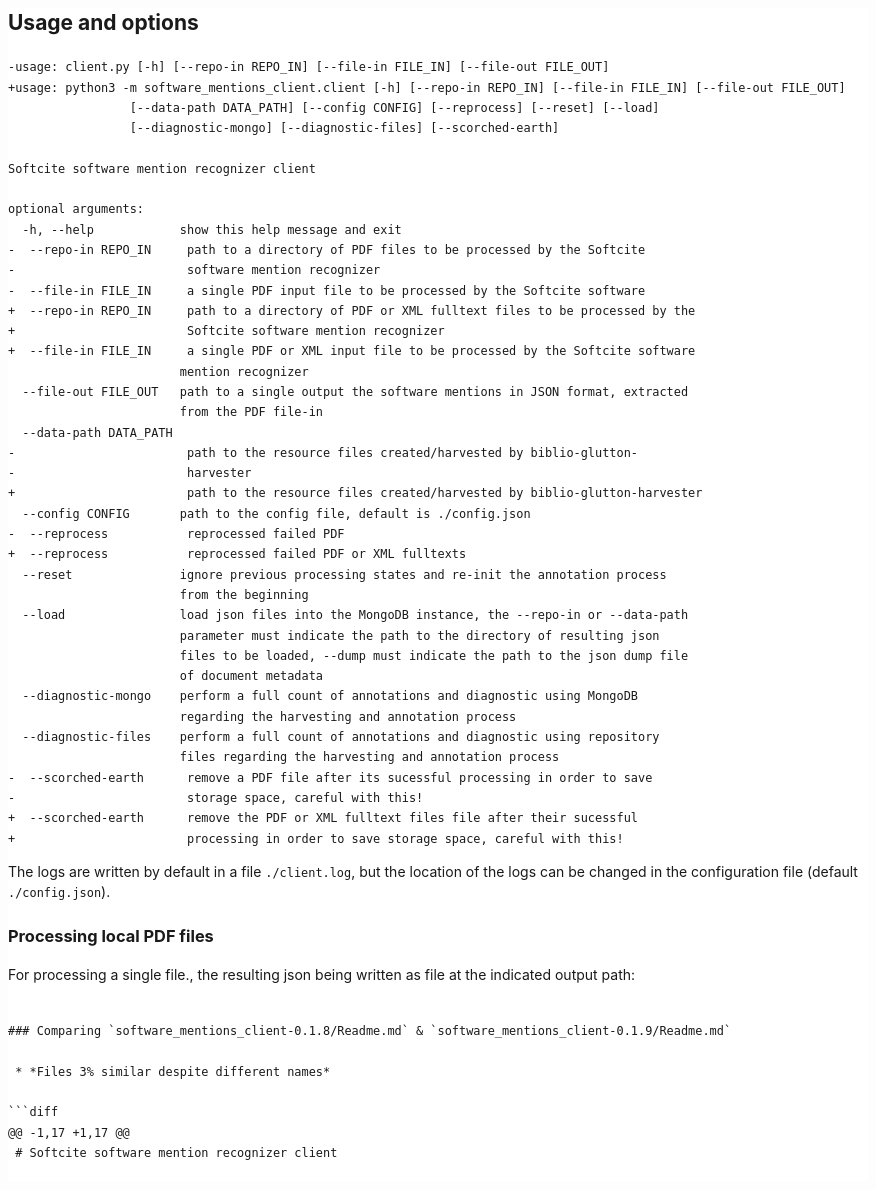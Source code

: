  
 ## Usage and options
 
 ```
-usage: client.py [-h] [--repo-in REPO_IN] [--file-in FILE_IN] [--file-out FILE_OUT]
+usage: python3 -m software_mentions_client.client [-h] [--repo-in REPO_IN] [--file-in FILE_IN] [--file-out FILE_OUT]
                  [--data-path DATA_PATH] [--config CONFIG] [--reprocess] [--reset] [--load]
                  [--diagnostic-mongo] [--diagnostic-files] [--scorched-earth]
 
 Softcite software mention recognizer client
 
 optional arguments:
   -h, --help            show this help message and exit
-  --repo-in REPO_IN     path to a directory of PDF files to be processed by the Softcite
-                        software mention recognizer
-  --file-in FILE_IN     a single PDF input file to be processed by the Softcite software
+  --repo-in REPO_IN     path to a directory of PDF or XML fulltext files to be processed by the
+                        Softcite software mention recognizer
+  --file-in FILE_IN     a single PDF or XML input file to be processed by the Softcite software
                         mention recognizer
   --file-out FILE_OUT   path to a single output the software mentions in JSON format, extracted
                         from the PDF file-in
   --data-path DATA_PATH
-                        path to the resource files created/harvested by biblio-glutton-
-                        harvester
+                        path to the resource files created/harvested by biblio-glutton-harvester
   --config CONFIG       path to the config file, default is ./config.json
-  --reprocess           reprocessed failed PDF
+  --reprocess           reprocessed failed PDF or XML fulltexts
   --reset               ignore previous processing states and re-init the annotation process
                         from the beginning
   --load                load json files into the MongoDB instance, the --repo-in or --data-path
                         parameter must indicate the path to the directory of resulting json
                         files to be loaded, --dump must indicate the path to the json dump file
                         of document metadata
   --diagnostic-mongo    perform a full count of annotations and diagnostic using MongoDB
                         regarding the harvesting and annotation process
   --diagnostic-files    perform a full count of annotations and diagnostic using repository
                         files regarding the harvesting and annotation process
-  --scorched-earth      remove a PDF file after its sucessful processing in order to save
-                        storage space, careful with this!
+  --scorched-earth      remove the PDF or XML fulltext files file after their sucessful
+                        processing in order to save storage space, careful with this!
 ```
 
 The logs are written by default in a file `./client.log`, but the location of the logs can be changed in the configuration file (default `./config.json`).
 
 ### Processing local PDF files
 
 For processing a single file., the resulting json being written as file at the indicated output path:
```

### Comparing `software_mentions_client-0.1.8/Readme.md` & `software_mentions_client-0.1.9/Readme.md`

 * *Files 3% similar despite different names*

```diff
@@ -1,17 +1,17 @@
 # Softcite software mention recognizer client
 
```